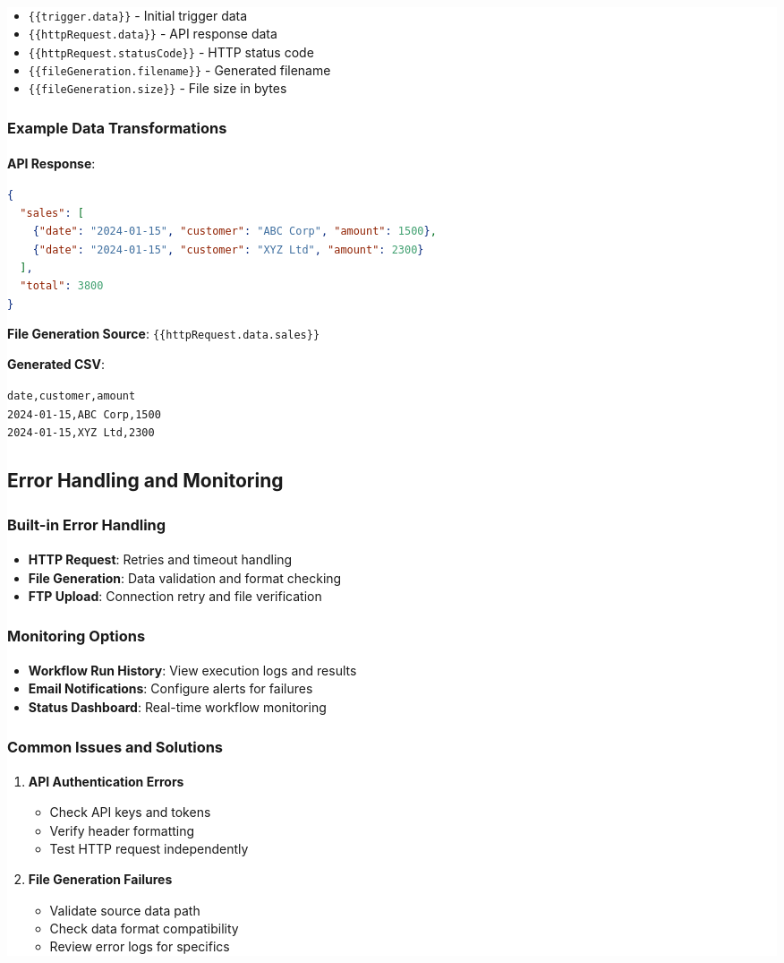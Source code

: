 - `{{trigger.data}}` - Initial trigger data
- `{{httpRequest.data}}` - API response data
- `{{httpRequest.statusCode}}` - HTTP status code
- `{{fileGeneration.filename}}` - Generated filename
- `{{fileGeneration.size}}` - File size in bytes

### Example Data Transformations

**API Response**:
```json
{
  "sales": [
    {"date": "2024-01-15", "customer": "ABC Corp", "amount": 1500},
    {"date": "2024-01-15", "customer": "XYZ Ltd", "amount": 2300}
  ],
  "total": 3800
}
```

**File Generation Source**: `{{httpRequest.data.sales}}`

**Generated CSV**:
```csv
date,customer,amount
2024-01-15,ABC Corp,1500
2024-01-15,XYZ Ltd,2300
```

## Error Handling and Monitoring

### Built-in Error Handling

- **HTTP Request**: Retries and timeout handling
- **File Generation**: Data validation and format checking
- **FTP Upload**: Connection retry and file verification

### Monitoring Options

- **Workflow Run History**: View execution logs and results
- **Email Notifications**: Configure alerts for failures
- **Status Dashboard**: Real-time workflow monitoring

### Common Issues and Solutions

1. **API Authentication Errors**
   - Check API keys and tokens
   - Verify header formatting
   - Test HTTP request independently

2. **File Generation Failures**
   - Validate source data path
   - Check data format compatibility
   - Review error logs for specifics

